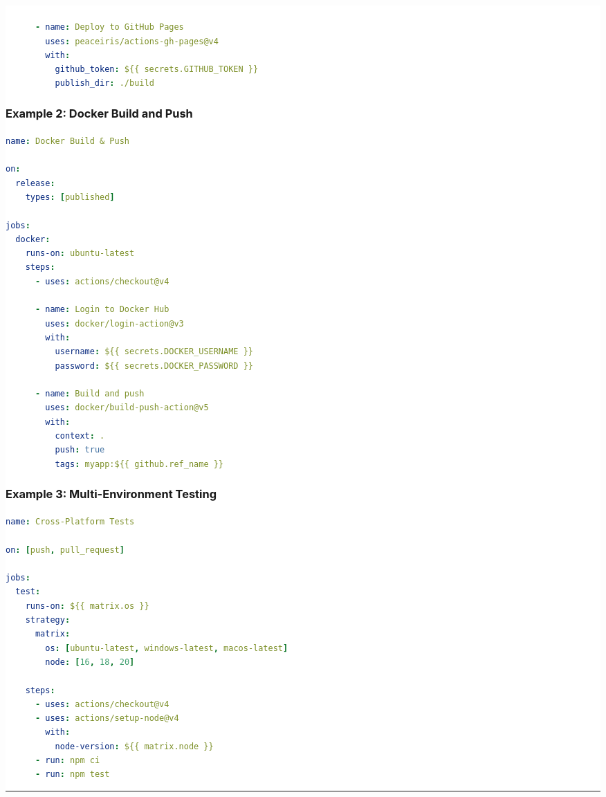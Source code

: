 ```yaml

      - name: Deploy to GitHub Pages
        uses: peaceiris/actions-gh-pages@v4
        with:
          github_token: ${{ secrets.GITHUB_TOKEN }}
          publish_dir: ./build
```

### Example 2: Docker Build and Push
```yaml
name: Docker Build & Push

on:
  release:
    types: [published]

jobs:
  docker:
    runs-on: ubuntu-latest
    steps:
      - uses: actions/checkout@v4

      - name: Login to Docker Hub
        uses: docker/login-action@v3
        with:
          username: ${{ secrets.DOCKER_USERNAME }}
          password: ${{ secrets.DOCKER_PASSWORD }}

      - name: Build and push
        uses: docker/build-push-action@v5
        with:
          context: .
          push: true
          tags: myapp:${{ github.ref_name }}
```

### Example 3: Multi-Environment Testing
```yaml
name: Cross-Platform Tests

on: [push, pull_request]

jobs:
  test:
    runs-on: ${{ matrix.os }}
    strategy:
      matrix:
        os: [ubuntu-latest, windows-latest, macos-latest]
        node: [16, 18, 20]

    steps:
      - uses: actions/checkout@v4
      - uses: actions/setup-node@v4
        with:
          node-version: ${{ matrix.node }}
      - run: npm ci
      - run: npm test
```

---